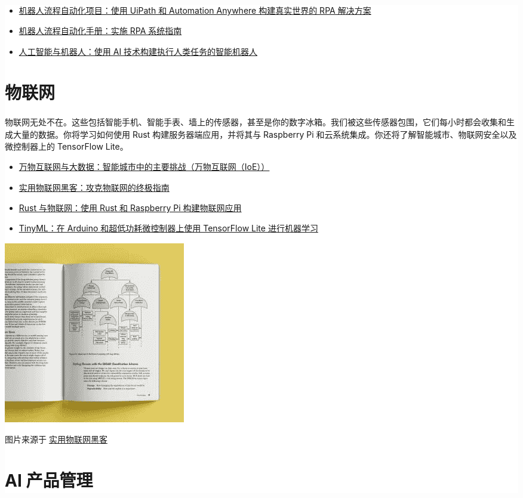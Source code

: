+   [机器人流程自动化项目：使用 UiPath 和 Automation Anywhere 构建真实世界的 RPA 解决方案](https://www.amazon.com/Robotic-Process-Automation-Projects-real-world/dp/1839217359)

+   [机器人流程自动化手册：实施 RPA 系统指南](https://www.amazon.com/Robotic-Process-Automation-Handbook-Implementing/dp/1484257286)

+   [人工智能与机器人：使用 AI 技术构建执行人类任务的智能机器人](https://www.amazon.com/Artificial-Intelligence-Robotics-intelligent-techniques/dp/1788835441)

# 物联网

物联网无处不在。这些包括智能手机、智能手表、墙上的传感器，甚至是你的数字冰箱。我们被这些传感器包围，它们每小时都会收集和生成大量的数据。你将学习如何使用 Rust 构建服务器端应用，并将其与 Raspberry Pi 和云系统集成。你还将了解智能城市、物联网安全以及微控制器上的 TensorFlow Lite。

+   [万物互联网与大数据：智能城市中的主要挑战（万物互联网（IoE））](https://www.amazon.com/dp/0367458888?tag=uuid10-20)

+   [实用物联网黑客：攻克物联网的终极指南](https://www.amazon.com/Practical-IoT-Hacking-Fotios-Chantzis/dp/1718500904/ref=sr_1_1?crid=3UZ7AWANV6BRS&keywords=iot&qid=1651509429&s=books&sprefix=iot%2Cstripbooks-intl-ship%2C297&sr=1-1)

+   [Rust 与物联网：使用 Rust 和 Raspberry Pi 构建物联网应用](https://www.amazon.com/Rust-IoT-Building-Internet-Raspberry/dp/1484258592/ref=sr_1_1?crid=1TSKO33YTNM2Z&keywords=Rust+for+the+IoT%3A+Building+Internet+of+Things+Apps+with+Rust+and+Raspberry+Pi&qid=1651509587&s=books&sprefix=rust+for+the+iot+building+internet+of+things+apps+with+rust+and+raspberry+pi%2Cstripbooks-intl-ship%2C506&sr=1-1)

+   [TinyML：在 Arduino 和超低功耗微控制器上使用 TensorFlow Lite 进行机器学习](https://www.amazon.com/TinyML-Learning-TensorFlow-Ultra-Low-Power-Microcontrollers/dp/1492052043/ref=pd_sbs_sccl_2_2/137-5550312-9155521?pd_rd_w=BoYOX&pf_rd_p=3676f086-9496-4fd7-8490-77cf7f43f846&pf_rd_r=YB5TQHH1DZ2B0BJRZKD8&pd_rd_r=eea75200-4f2f-4a14-8387-602548df47ef&pd_rd_wg=KZ1Tp&pd_rd_i=1492052043&psc=1)

![实用物联网黑客技术-Fotios-Chantzis](img/554ef889c74c9bd9d61fea67858ee852.png)

图片来源于 [实用物联网黑客](https://www.amazon.com/Practical-IoT-Hacking-Fotios-Chantzis/dp/1718500904/ref=sr_1_1?crid=3UZ7AWANV6BRS&keywords=iot&qid=1651509429&s=books&sprefix=iot%2Cstripbooks-intl-ship%2C297&sr=1-1)

# AI 产品管理
